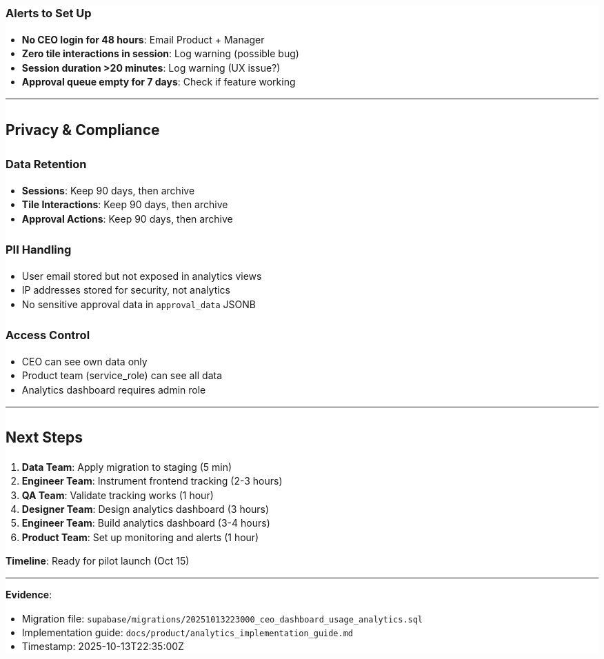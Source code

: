 ### Alerts to Set Up
- **No CEO login for 48 hours**: Email Product + Manager
- **Zero tile interactions in session**: Log warning (possible bug)
- **Session duration >20 minutes**: Log warning (UX issue?)
- **Approval queue empty for 7 days**: Check if feature working

---

## Privacy & Compliance

### Data Retention
- **Sessions**: Keep 90 days, then archive
- **Tile Interactions**: Keep 90 days, then archive
- **Approval Actions**: Keep 90 days, then archive

### PII Handling
- User email stored but not exposed in analytics views
- IP addresses stored for security, not analytics
- No sensitive approval data in `approval_data` JSONB

### Access Control
- CEO can see own data only
- Product team (service_role) can see all data
- Analytics dashboard requires admin role

---

## Next Steps

1. **Data Team**: Apply migration to staging (5 min)
2. **Engineer Team**: Instrument frontend tracking (2-3 hours)
3. **QA Team**: Validate tracking works (1 hour)
4. **Designer Team**: Design analytics dashboard (3 hours)
5. **Engineer Team**: Build analytics dashboard (3-4 hours)
6. **Product Team**: Set up monitoring and alerts (1 hour)

**Timeline**: Ready for pilot launch (Oct 15)

---

**Evidence**: 
- Migration file: `supabase/migrations/20251013223000_ceo_dashboard_usage_analytics.sql`
- Implementation guide: `docs/product/analytics_implementation_guide.md`
- Timestamp: 2025-10-13T22:35:00Z
